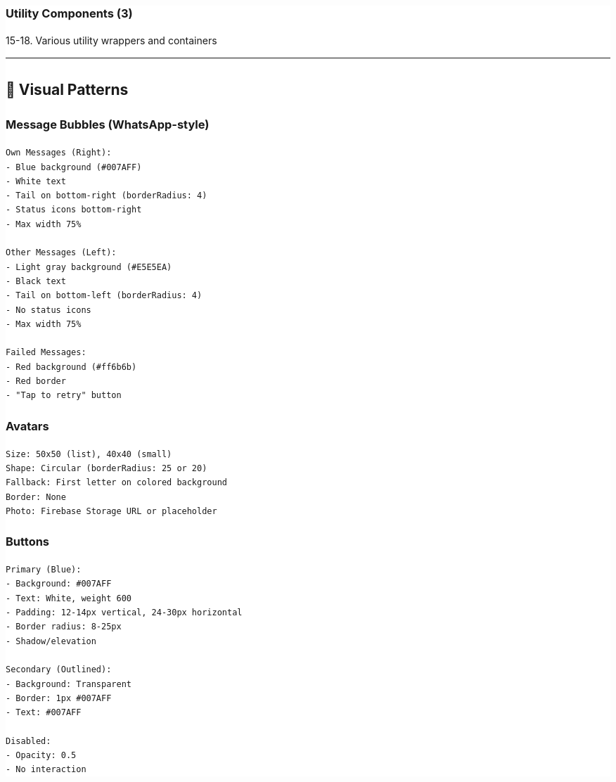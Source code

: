### Utility Components (3)
15-18. Various utility wrappers and containers

---

## 🎨 Visual Patterns

### Message Bubbles (WhatsApp-style)
```
Own Messages (Right):
- Blue background (#007AFF)
- White text
- Tail on bottom-right (borderRadius: 4)
- Status icons bottom-right
- Max width 75%

Other Messages (Left):
- Light gray background (#E5E5EA)
- Black text
- Tail on bottom-left (borderRadius: 4)
- No status icons
- Max width 75%

Failed Messages:
- Red background (#ff6b6b)
- Red border
- "Tap to retry" button
```

### Avatars
```
Size: 50x50 (list), 40x40 (small)
Shape: Circular (borderRadius: 25 or 20)
Fallback: First letter on colored background
Border: None
Photo: Firebase Storage URL or placeholder
```

### Buttons
```
Primary (Blue):
- Background: #007AFF
- Text: White, weight 600
- Padding: 12-14px vertical, 24-30px horizontal
- Border radius: 8-25px
- Shadow/elevation

Secondary (Outlined):
- Background: Transparent
- Border: 1px #007AFF
- Text: #007AFF

Disabled:
- Opacity: 0.5
- No interaction
```
